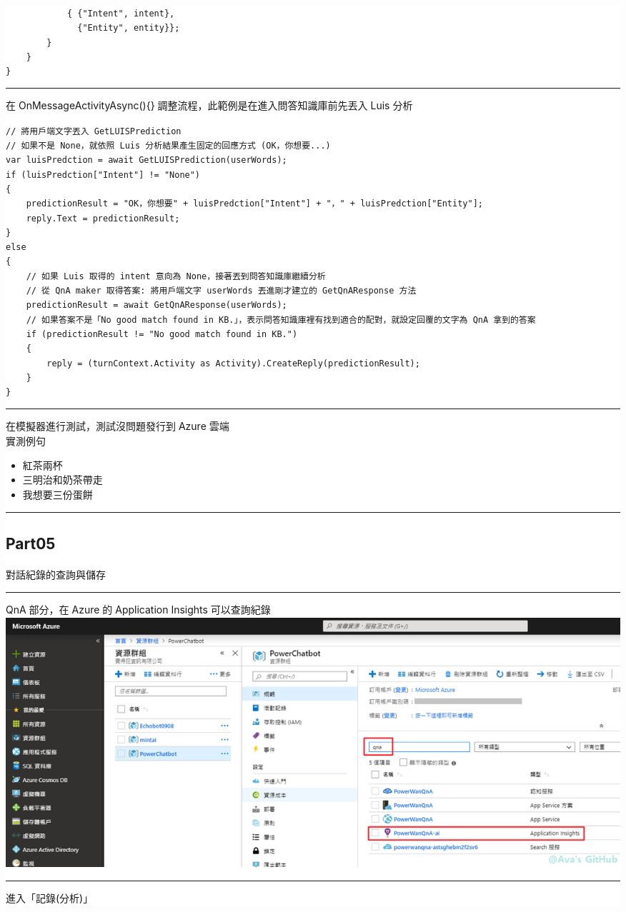 ```
			{ {"Intent", intent},
			  {"Entity", entity}};
		}
	}
}
```
* * *
在 OnMessageActivityAsync(){} 調整流程，此範例是在進入問答知識庫前先丟入 Luis 分析<br>
```
// 將用戶端文字丟入 GetLUISPrediction
// 如果不是 None，就依照 Luis 分析結果產生固定的回應方式 (OK，你想要...)
var luisPredction = await GetLUISPrediction(userWords);
if (luisPredction["Intent"] != "None")
{
	predictionResult = "OK，你想要" + luisPredction["Intent"] + "，" + luisPredction["Entity"];
	reply.Text = predictionResult;
}
else
{
	// 如果 Luis 取得的 intent 意向為 None，接著丟到問答知識庫繼續分析
	// 從 QnA maker 取得答案: 將用戶端文字 userWords 丟進剛才建立的 GetQnAResponse 方法
	predictionResult = await GetQnAResponse(userWords);
	// 如果答案不是「No good match found in KB.」，表示問答知識庫裡有找到適合的配對，就設定回覆的文字為 QnA 拿到的答案
	if (predictionResult != "No good match found in KB.")
	{
		reply = (turnContext.Activity as Activity).CreateReply(predictionResult);
	}
}
```
* * *
在模擬器進行測試，測試沒問題發行到 Azure 雲端<br>
實測例句<br>
* 紅茶兩杯<br>
* 三明治和奶茶帶走<br>
* 我想要三份蛋餅<br>
* * *
## Part05
對話紀錄的查詢與儲存
* * *
QnA 部分，在 Azure 的 Application Insights 可以查詢紀錄<br>
![Picture](EchoBot/Picture290.png)
* * *
進入「記錄(分析)」<br>